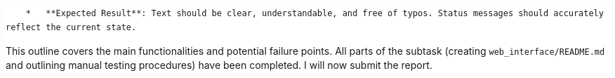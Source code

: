        *   **Expected Result**: Text should be clear, understandable, and free of typos. Status messages should accurately reflect the current state.

This outline covers the main functionalities and potential failure points.
All parts of the subtask (creating `web_interface/README.md` and outlining manual testing procedures) have been completed.
I will now submit the report.
